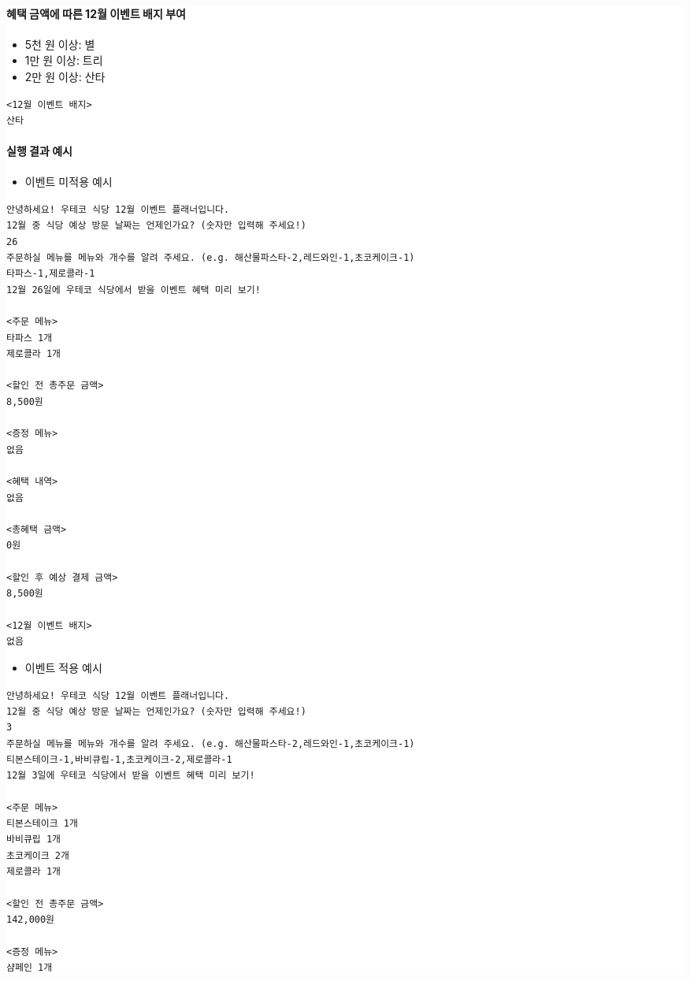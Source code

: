 #### 혜택 금액에 따른 12월 이벤트 배지 부여

- 5천 원 이상: 별
- 1만 원 이상: 트리
- 2만 원 이상: 산타

```
<12월 이벤트 배지>
산타
```

#### 실행 결과 예시

- 이벤트 미적용 예시

```
안녕하세요! 우테코 식당 12월 이벤트 플래너입니다.
12월 중 식당 예상 방문 날짜는 언제인가요? (숫자만 입력해 주세요!)
26
주문하실 메뉴를 메뉴와 개수를 알려 주세요. (e.g. 해산물파스타-2,레드와인-1,초코케이크-1)
타파스-1,제로콜라-1
12월 26일에 우테코 식당에서 받을 이벤트 혜택 미리 보기!

<주문 메뉴>
타파스 1개
제로콜라 1개

<할인 전 총주문 금액>
8,500원

<증정 메뉴>
없음

<혜택 내역>
없음

<총혜택 금액>
0원

<할인 후 예상 결제 금액>
8,500원

<12월 이벤트 배지>
없음
```

- 이벤트 적용 예시

```
안녕하세요! 우테코 식당 12월 이벤트 플래너입니다.
12월 중 식당 예상 방문 날짜는 언제인가요? (숫자만 입력해 주세요!)
3
주문하실 메뉴를 메뉴와 개수를 알려 주세요. (e.g. 해산물파스타-2,레드와인-1,초코케이크-1)
티본스테이크-1,바비큐립-1,초코케이크-2,제로콜라-1
12월 3일에 우테코 식당에서 받을 이벤트 혜택 미리 보기!

<주문 메뉴>
티본스테이크 1개
바비큐립 1개
초코케이크 2개
제로콜라 1개

<할인 전 총주문 금액>
142,000원

<증정 메뉴>
샴페인 1개
```